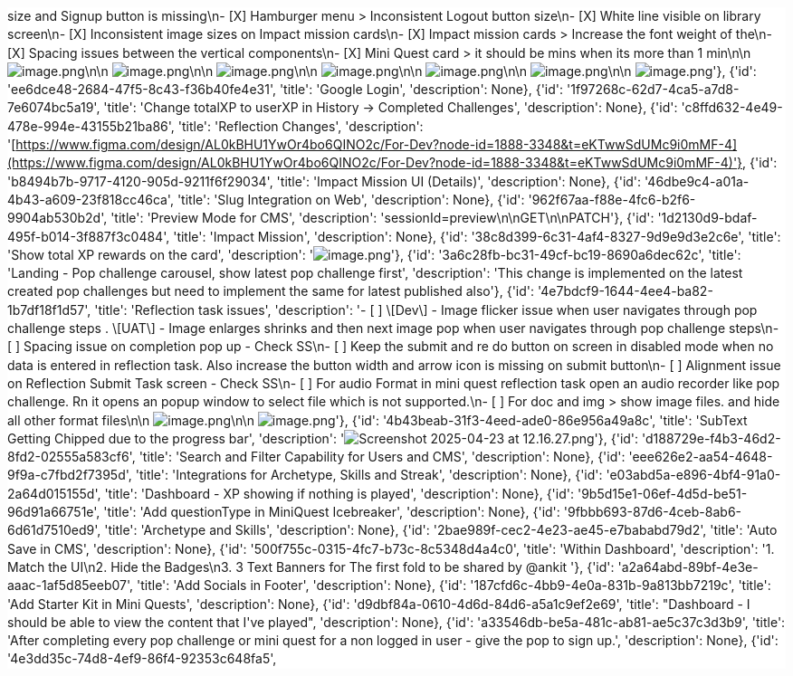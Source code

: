 size and Signup button is missing\n- [X] Hamburger menu > Inconsistent Logout button size\n- [X] White line visible on library screen\n- [X] Inconsistent image sizes on Impact mission cards\n- [X] Impact mission cards > Increase the font weight of the\n- [X] Spacing issues between the vertical components\n- [X] Mini Quest card > it should be mins when its more than 1 min\n\n  ![image.png](https://uploads.linear.app/03584bea-9ac0-4089-bbc6-943d56adbb73/aea84ce8-2f02-4008-90b7-11268c24aed0/3b06927b-a343-4846-bbab-8b927089736e)\n\n  ![image.png](https://uploads.linear.app/03584bea-9ac0-4089-bbc6-943d56adbb73/81b22159-9f37-48d7-adc6-da28daed469e/63e20e4a-2d54-470c-9441-fe96bef44693)\n\n  ![image.png](https://uploads.linear.app/03584bea-9ac0-4089-bbc6-943d56adbb73/44a81d52-407a-442f-94c4-aa8902ac9056/d8a4e110-e9f9-407c-bc2a-7928a113ab06)\n\n  ![image.png](https://uploads.linear.app/03584bea-9ac0-4089-bbc6-943d56adbb73/5299b5f0-74b0-410e-beb9-6691e6a9478f/689bd8cd-ac7d-4c71-baaa-4fac00927135)\n\n  ![image.png](https://uploads.linear.app/03584bea-9ac0-4089-bbc6-943d56adbb73/464400b4-456c-43ea-8f8b-a67941c40394/576b0c52-b5fe-41d7-bd68-c2cd1523b45c)\n\n  ![image.png](https://uploads.linear.app/03584bea-9ac0-4089-bbc6-943d56adbb73/e3fac5a7-41af-4cc7-b774-68dd53e6f60e/d33211b8-0d71-42ea-915c-af8782c8fe59)\n\n  ![image.png](https://uploads.linear.app/03584bea-9ac0-4089-bbc6-943d56adbb73/1097191c-1301-4f64-8ec0-4a4f20c3fe41/a4f05d97-17a8-4f9a-bd45-ddfc3fa9acca)'}, {'id': 'ee6dce48-2684-47f5-8c43-f36b40fe4e31', 'title': 'Google Login', 'description': None}, {'id': '1f97268c-62d7-4ca5-a7d8-7e6074bc5a19', 'title': 'Change totalXP to userXP in History -> Completed Challenges', 'description': None}, {'id': 'c8ffd632-4e49-478e-994e-43155b21ba86', 'title': 'Reflection Changes', 'description': '[https://www.figma.com/design/AL0kBHU1YwOr4bo6QINO2c/For-Dev?node-id=1888-3348&t=eKTwwSdUMc9i0mMF-4](https://www.figma.com/design/AL0kBHU1YwOr4bo6QINO2c/For-Dev?node-id=1888-3348&t=eKTwwSdUMc9i0mMF-4)'}, {'id': 'b8494b7b-9717-4120-905d-9211f6f29034', 'title': 'Impact Mission UI (Details)', 'description': None}, {'id': '46dbe9c4-a01a-4b43-a609-23f818cc46ca', 'title': 'Slug Integration on Web', 'description': None}, {'id': '962f67aa-f88e-4fc6-b2f6-9904ab530b2d', 'title': 'Preview Mode for CMS', 'description': 'sessionId=preview\n\nGET\n\nPATCH'}, {'id': '1d2130d9-bdaf-495f-b014-3f887f3c0484', 'title': 'Impact Mission', 'description': None}, {'id': '38c8d399-6c31-4af4-8327-9d9e9d3e2c6e', 'title': 'Show total XP rewards on the card', 'description': '![image.png](https://uploads.linear.app/03584bea-9ac0-4089-bbc6-943d56adbb73/f1322317-3ead-4d40-a55a-46b0e25c4915/5240dca3-93e8-49d8-a62c-d8db63b675b4)'}, {'id': '3a6c28fb-bc31-49cf-bc19-8690a6dec62c', 'title': 'Landing - Pop challenge carousel, show latest pop challenge first', 'description': 'This change is implemented on the latest created pop challenges but need to implement the same for  latest published also'}, {'id': '4e7bdcf9-1644-4ee4-ba82-1b7df18f1d57', 'title': 'Reflection task issues', 'description': '- [ ] \\[Dev\\] - Image flicker issue when user navigates through pop challenge steps . \\[UAT\\] - Image enlarges shrinks and then next image pop when user navigates through pop challenge steps\n- [ ] Spacing issue on completion pop up - Check SS\n- [ ] Keep the submit and re do button on screen in disabled mode when no data is entered in reflection task. Also increase the button width and arrow icon is missing on submit button\n- [ ] Alignment issue on Reflection Submit Task screen - Check SS\n- [ ] For audio Format in mini quest reflection task open an audio recorder like pop challenge. Rn it opens an popup window to select file which is not supported.\n- [ ] For doc and img  > show image files. and hide all other format files\n\n  ![image.png](https://uploads.linear.app/03584bea-9ac0-4089-bbc6-943d56adbb73/2dc9f093-fb08-484a-aebe-1c053de3a083/bc250c5e-77e9-43e5-babf-bc730169d0ad)\n\n  ![image.png](https://uploads.linear.app/03584bea-9ac0-4089-bbc6-943d56adbb73/b09cc78f-bf66-4862-8afc-a1f70d11d967/bcc73bee-d4cf-47c5-b2d9-40190b9763e4)'}, {'id': '4b43beab-31f3-4eed-ade0-86e956a49a8c', 'title': 'SubText Getting Chipped due to the progress bar', 'description': '![Screenshot 2025-04-23 at 12.16.27.png](https://uploads.linear.app/03584bea-9ac0-4089-bbc6-943d56adbb73/3903c9be-3395-4dbe-9650-2cc729d558b7/3a42e4d7-79ba-43b3-811e-c6ace97459e7)'}, {'id': 'd188729e-f4b3-46d2-8fd2-02555a583cf6', 'title': 'Search and Filter Capability for Users and CMS', 'description': None}, {'id': 'eee626e2-aa54-4648-9f9a-c7fbd2f7395d', 'title': 'Integrations for Archetype, Skills and Streak', 'description': None}, {'id': 'e03abd5a-e896-4bf4-91a0-2a64d015155d', 'title': 'Dashboard - XP showing if nothing is played', 'description': None}, {'id': '9b5d15e1-06ef-4d5d-be51-96d91a66751e', 'title': 'Add questionType in MiniQuest Icebreaker', 'description': None}, {'id': '9fbbb693-87d6-4ceb-8ab6-6d61d7510ed9', 'title': 'Archetype and Skills', 'description': None}, {'id': '2bae989f-cec2-4e23-ae45-e7bababd79d2', 'title': 'Auto Save in CMS', 'description': None}, {'id': '500f755c-0315-4fc7-b73c-8c5348d4a4c0', 'title': 'Within Dashboard', 'description': '1. Match the UI\n2. Hide the Badges\n3. 3 Text Banners for The first fold to be shared by @ankit '}, {'id': 'a2a64abd-89bf-4e3e-aaac-1af5d85eeb07', 'title': 'Add Socials in Footer', 'description': None}, {'id': '187cfd6c-4bb9-4e0a-831b-9a813bb7219c', 'title': 'Add Starter Kit in Mini Quests', 'description': None}, {'id': 'd9dbf84a-0610-4d6d-84d6-a5a1c9ef2e69', 'title': "Dashboard - I should be able to view the content that I've played", 'description': None}, {'id': 'a33546db-be5a-481c-ab81-ae5c37c3d3b9', 'title': 'After completing every pop challenge or mini quest for a non logged in user - give the pop to sign up.', 'description': None}, {'id': '4e3dd35c-74d8-4ef9-86f4-92353c648fa5',